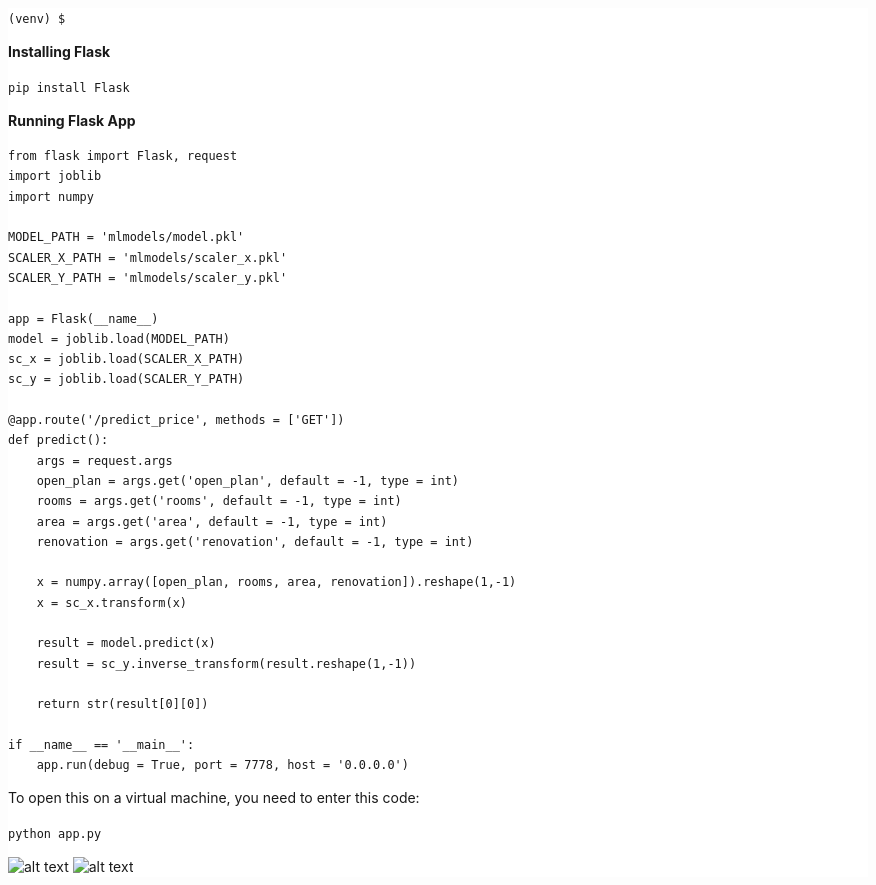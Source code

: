 
```
(venv) $
```

**Installing Flask**

```
pip install Flask
```

**Running Flask App**

```
from flask import Flask, request 
import joblib
import numpy

MODEL_PATH = 'mlmodels/model.pkl'
SCALER_X_PATH = 'mlmodels/scaler_x.pkl'
SCALER_Y_PATH = 'mlmodels/scaler_y.pkl'

app = Flask(__name__)
model = joblib.load(MODEL_PATH)
sc_x = joblib.load(SCALER_X_PATH)
sc_y = joblib.load(SCALER_Y_PATH)

@app.route('/predict_price', methods = ['GET'])
def predict(): 
    args = request.args
    open_plan = args.get('open_plan', default = -1, type = int)
    rooms = args.get('rooms', default = -1, type = int)
    area = args.get('area', default = -1, type = int)
    renovation = args.get('renovation', default = -1, type = int)
    
    x = numpy.array([open_plan, rooms, area, renovation]).reshape(1,-1)
    x = sc_x.transform(x)
    
    result = model.predict(x)
    result = sc_y.inverse_transform(result.reshape(1,-1))
    
    return str(result[0][0])

if __name__ == '__main__': 
    app.run(debug = True, port = 7778, host = '0.0.0.0')
```

To open this on a virtual machine, you need to enter this code: 

``` 
python app.py 
```

![alt text](<images/Снимок экрана 2024-06-03 в 21.20.04.png>)
![alt text](<images/Снимок экрана 2024-06-03 в 21.21.41.png>)
